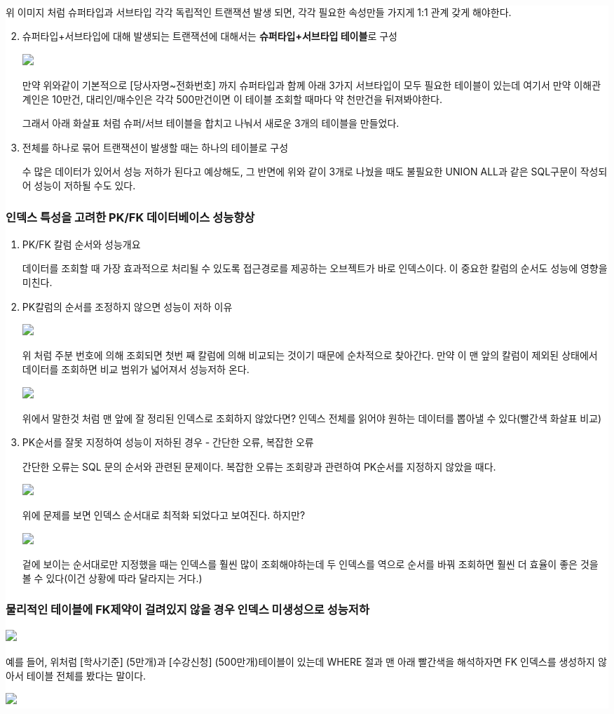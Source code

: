    위 이미지 처럼 슈퍼타입과 서브타입 각각 독립적인 트랜잭션 발생 되면, 각각 필요한 속성만들 가지게 1:1 관계 갖게 해야한다.

2. 슈퍼타입+서브타입에 대해 발생되는 트랜잭션에 대해서는 **슈퍼타입+서브타입 테이블**로 구성

   ![](http://www.dbguide.net/publishing/img/knowledge/SQL_113.jpg)

   만약 위와같이 기본적으로 [당사자명~전화번호] 까지 슈퍼타입과 함께 아래 3가지 서브타입이 모두 필요한 테이블이 있는데 여기서 만약 이해관계인은 10만건, 대리인/매수인은 각각 500만건이면 이 테이블 조회할 때마다 약 천만건을 뒤져봐야한다.

   그래서 아래 화살표 처럼 슈퍼/서브 테이블을 합치고 나눠서 새로운 3개의 테이블을 만들었다.

3. 전체를 하나로 묶어 트랜잭션이 발생할 때는 하나의 테이블로 구성

   수 많은 데이터가 있어서 성능 저하가 된다고 예상해도, 그 반면에 위와 같이 3개로 나눴을 때도  불필요한 UNION ALL과 같은 SQL구문이 작성되어 성능이 저하될 수도 있다.



### 인덱스 특성을 고려한 PK/FK 데이터베이스 성능향상

1. PK/FK 칼럼 순서와 성능개요

   데이터를 조회할 때 가장 효과적으로 처리될 수 있도록 접근경로를 제공하는 오브젝트가 바로 인덱스이다. 이 중요한 칼럼의 순서도 성능에 영향을 미친다.

2. PK칼럼의 순서를 조정하지 않으면 성능이 저하 이유

   ![](http://www.dbguide.net/publishing/img/knowledge/SQL_117.jpg)

   위 처럼 주분 번호에 의해 조회되면 첫번 째 칼럼에 의해 비교되는 것이기 때문에 순차적으로 찾아간다. 만약 이 맨 앞의 칼럼이 제외된 상태에서 데이터를 조회하면 비교 범위가 넓어져서 성능저하 온다.

   ![](http://www.dbguide.net/publishing/img/knowledge/SQL_118.jpg)

   위에서 말한것 처럼 맨 앞에 잘 정리된 인덱스로 조회하지 않았다면? 인덱스 전체를 읽어야 원하는 데이터를 뽑아낼 수 있다(빨간색 화살표 비교)

3. PK순서를 잘못 지정하여 성능이 저하된 경우 - 간단한 오류, 복잡한 오류

   간단한 오류는 SQL 문의 순서와 관련된 문제이다. 복잡한 오류는 조회량과 관련하여 PK순서를 지정하지 않았을 때다.

   ![](http://www.dbguide.net/publishing/img/knowledge/SQL_123.jpg)

   위에 문제를 보면 인덱스 순서대로 최적화 되었다고 보여진다. 하지만?

   ![](http://www.dbguide.net/publishing/img/knowledge/SQL_124.jpg)

   겉에 보이는 순서대로만 지정했을 때는 인덱스를 훨씬 많이 조회해야하는데 두 인덱스를 역으로 순서를 바꿔 조회하면 훨씬 더 효율이 좋은 것을 볼 수 있다(이건 상황에 따라 달라지는 거다.)



### 물리적인 테이블에 FK제약이 걸려있지 않을 경우 인덱스 미생성으로 성능저하

![](http://www.dbguide.net/publishing/img/knowledge/SQL_125.jpg)

예를 들어, 위처럼 [학사기준] (5만개)과 [수강신청] (500만개)테이블이 있는데 WHERE 절과 맨 아래 빨간색을 해석하자면 FK 인덱스를 생성하지 않아서 테이블 전체를 봤다는 말이다.

![](http://www.dbguide.net/publishing/img/knowledge/SQL_127.jpg)
